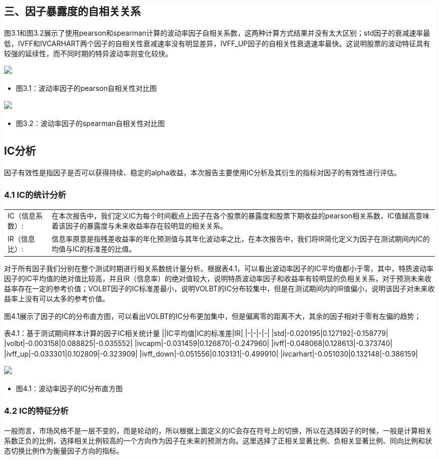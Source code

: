 ## 三、因子暴露度的自相关关系

图3.1和图3.2展示了使用pearson和spearman计算的波动率因子自相关系数，这两种计算方式结果并没有太大区别；std因子的衰减速率最低，IVFF和IVCARHART两个因子的自相关性衰减速率没有明显差异，IVFF_UP因子的自相关性衰退速率最快。这说明股票的波动特征具有较强的延续性，而不同时期的特异波动率则变化较快。

![](https://alicdn.ricequant.com/upload/53/806c9fc38ef2b72870214c6414ab3b53.png)
- 图3.1：波动率因子的pearson自相关性对比图

![](https://alicdn.ricequant.com/upload/be/3726f64f79101e1c5253fffa5c21a2be.png)
- 图3.2：波动率因子的spearman自相关性对比图

## IC分析
因子有效性是指因子是否可以获得持续、稳定的alpha收益，本次报告主要使用IC分析及其衍生的指标对因子的有效性进行评估。

### 4.1 IC的统计分析
|||
|------------------|-|
|IC（信息系数）:|在本次报告中，我们定义IC为每个时间截点上因子在各个股票的暴露度和股票下期收益的pearson相关系数，IC值越高意味着该因子的暴露度与未来收益率存在较明显的相关关系。|
|IR（信息比）:|信息率原意是指残差收益率的年化预测值与其年化波动率之比，在本次报告中，我们将IR简化定义为因子在测试期间内IC的均值与IC的标准差的比值。|

对于所有因子我们分别在整个测试时期进行相关系数统计量分析。根据表4.1，可以看出波动率因子的IC平均值都小于零，其中，特质波动率因子的IC平均值的绝对值比较高，并且IR（信息率）的绝对值较大，说明特质波动率因子和收益率有较明显的负相关关系，对于预测未来收益率存在一定的参考价值；VOLBT因子的IC标准差最小，说明VOLBT的IC分布较集中，但是在测试期间内的IR值偏小，说明该因子对未来收益率上没有可以太多的参考价值。

图4.1展示了因子的IC的分布直方图，可以看出VOLBT的IC分布更加集中，但是偏离零的距离不大，其余的因子相对于零有左偏的趋势； 

表4.1：基于测试期间样本计算的因子IC相关统计量
||IC平均值|IC的标准差|IR|
|-|-|-|-|
|std|-0.020195|0.127192|-0.158779|
|volbt|-0.003158|0.088825|-0.035552|
|ivcapm|-0.031459|0.126870|-0.247960|
|ivff|-0.048068|0.128613|-0.373740|
|ivff_up|-0.033301|0.102809|-0.323909|
|ivff_down|-0.051556|0.103131|-0.499910|
|ivcarhart|-0.051030|0.132148|-0.386159|

![](https://alicdn.ricequant.com/upload/29/c84703abcf7c8ead3b61eeefe817e329.png)
- 图4.1：波动率因子的IC分布直方图

### 4.2	IC的特征分析
一般而言，市场风格不是一层不变的，而是轮动的，所以根据上面定义的IC会存在符号上的切换，所以在选择因子的时候，一般是计算相关系数正负的比例，选择相关比例较高的一个方向作为因子在未来的预测方向。这里选择了正相关显著比例、负相关显著比例、同向比例和状态切换比例作为衡量因子方向的指标。
